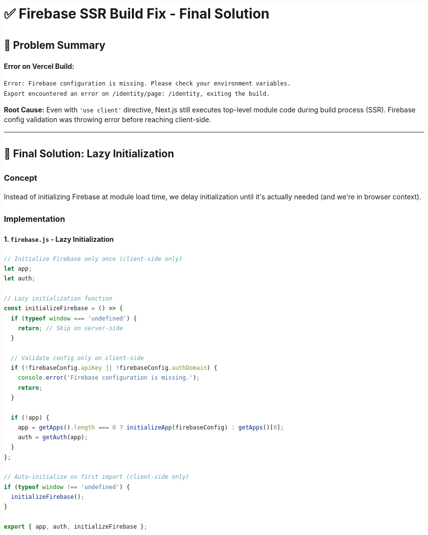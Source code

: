 # ✅ Firebase SSR Build Fix - Final Solution

## 🎯 Problem Summary

**Error on Vercel Build:**
```
Error: Firebase configuration is missing. Please check your environment variables.
Export encountered an error on /identity/page: /identity, exiting the build.
```

**Root Cause:**
Even with `'use client'` directive, Next.js still executes top-level module code during build process (SSR). Firebase config validation was throwing error before reaching client-side.

---

## 🔧 Final Solution: Lazy Initialization

### **Concept**
Instead of initializing Firebase at module load time, we delay initialization until it's actually needed (and we're in browser context).

### **Implementation**

#### **1. `firebase.js` - Lazy Initialization**

```javascript
// Initialize Firebase only once (client-side only)
let app;
let auth;

// Lazy initialization function
const initializeFirebase = () => {
  if (typeof window === 'undefined') {
    return; // Skip on server-side
  }

  // Validate config only on client-side
  if (!firebaseConfig.apiKey || !firebaseConfig.authDomain) {
    console.error('Firebase configuration is missing.');
    return;
  }

  if (!app) {
    app = getApps().length === 0 ? initializeApp(firebaseConfig) : getApps()[0];
    auth = getAuth(app);
  }
};

// Auto-initialize on first import (client-side only)
if (typeof window !== 'undefined') {
  initializeFirebase();
}

export { app, auth, initializeFirebase };
```

